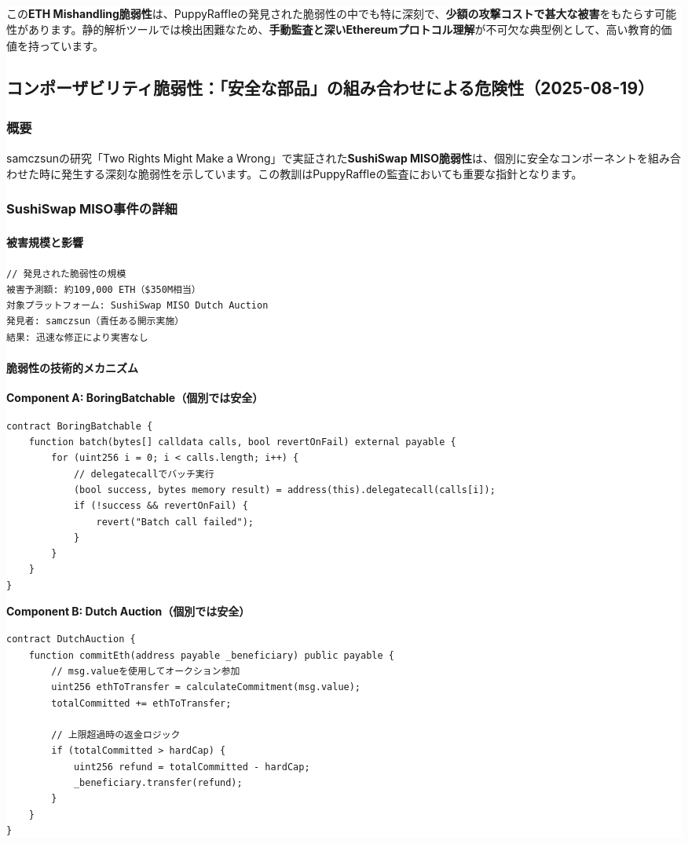 この**ETH Mishandling脆弱性**は、PuppyRaffleの発見された脆弱性の中でも特に深刻で、**少額の攻撃コストで甚大な被害**をもたらす可能性があります。静的解析ツールでは検出困難なため、**手動監査と深いEthereumプロトコル理解**が不可欠な典型例として、高い教育的価値を持っています。

## コンポーザビリティ脆弱性：「安全な部品」の組み合わせによる危険性（2025-08-19）

### 概要
samczsunの研究「Two Rights Might Make a Wrong」で実証された**SushiSwap MISO脆弱性**は、個別に安全なコンポーネントを組み合わせた時に発生する深刻な脆弱性を示しています。この教訓はPuppyRaffleの監査においても重要な指針となります。

### SushiSwap MISO事件の詳細

#### **被害規模と影響**
```solidity
// 発見された脆弱性の規模
被害予測額: 約109,000 ETH（$350M相当）
対象プラットフォーム: SushiSwap MISO Dutch Auction
発見者: samczsun（責任ある開示実施）
結果: 迅速な修正により実害なし
```

#### **脆弱性の技術的メカニズム**

**Component A: BoringBatchable（個別では安全）**
```solidity
contract BoringBatchable {
    function batch(bytes[] calldata calls, bool revertOnFail) external payable {
        for (uint256 i = 0; i < calls.length; i++) {
            // delegatecallでバッチ実行
            (bool success, bytes memory result) = address(this).delegatecall(calls[i]);
            if (!success && revertOnFail) {
                revert("Batch call failed");
            }
        }
    }
}
```

**Component B: Dutch Auction（個別では安全）**
```solidity
contract DutchAuction {
    function commitEth(address payable _beneficiary) public payable {
        // msg.valueを使用してオークション参加
        uint256 ethToTransfer = calculateCommitment(msg.value);
        totalCommitted += ethToTransfer;
        
        // 上限超過時の返金ロジック
        if (totalCommitted > hardCap) {
            uint256 refund = totalCommitted - hardCap;
            _beneficiary.transfer(refund);
        }
    }
}
```
